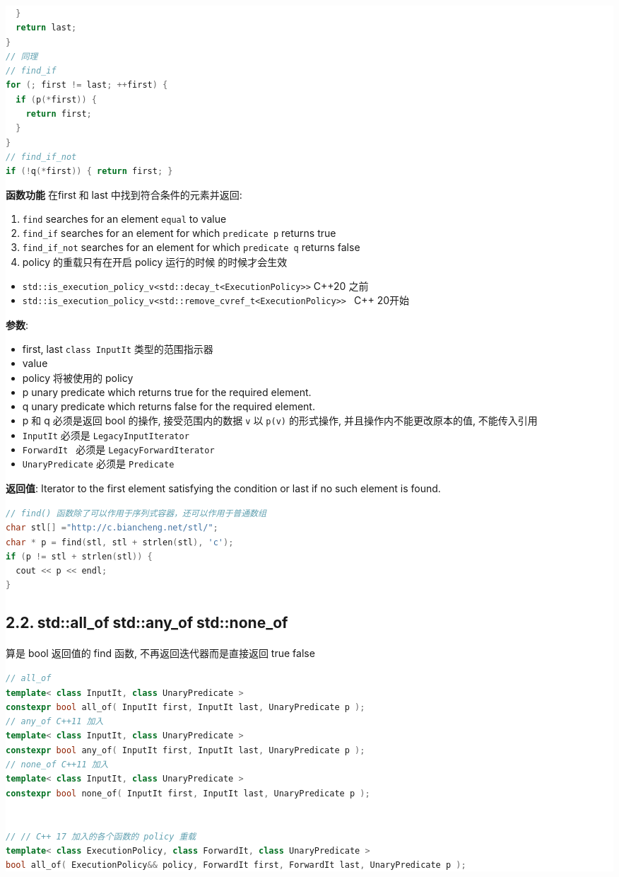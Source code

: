 ```cpp
  }
  return last;
}
// 同理
// find_if
for (; first != last; ++first) {
  if (p(*first)) {
    return first;
  }
}
// find_if_not
if (!q(*first)) { return first; }
```

**函数功能** 在first 和 last 中找到符合条件的元素并返回:
1. `find` searches for an element `equal` to value
2. `find_if` searches for an element for which `predicate p` returns true
3. `find_if_not` searches for an element for which `predicate q` returns false
4. policy 的重载只有在开启 policy 运行的时候 的时候才会生效
*  `std::is_execution_policy_v<std::decay_t<ExecutionPolicy>>`  C++20 之前  
*  `std::is_execution_policy_v<std::remove_cvref_t<ExecutionPolicy>> ` C++ 20开始

**参数**:
* first, last `class InputIt` 类型的范围指示器
* value
* policy      将被使用的 policy
* p           unary predicate which returns ​true for the required element. 
* q           unary predicate which returns ​false for the required element.
* p 和 q 必须是返回 bool 的操作, 接受范围内的数据 `v` 以 `p(v)` 的形式操作, 并且操作内不能更改原本的值, 不能传入引用
* `InputIt` 必须是 `LegacyInputIterator`
* `ForwardIt ` 必须是 `LegacyForwardIterator`
* `UnaryPredicate` 必须是 `Predicate`

**返回值**:
Iterator to the first element satisfying the condition or last if no such element is found.   


```cpp
// find() 函数除了可以作用于序列式容器，还可以作用于普通数组
char stl[] ="http://c.biancheng.net/stl/";
char * p = find(stl, stl + strlen(stl), 'c');
if (p != stl + strlen(stl)) {
  cout << p << endl;
}

```
## 2.2. std::all_of std::any_of std::none_of

算是 bool 返回值的 find 函数, 不再返回迭代器而是直接返回 true false  

```cpp
// all_of
template< class InputIt, class UnaryPredicate >
constexpr bool all_of( InputIt first, InputIt last, UnaryPredicate p );  
// any_of C++11 加入
template< class InputIt, class UnaryPredicate >
constexpr bool any_of( InputIt first, InputIt last, UnaryPredicate p );
// none_of C++11 加入
template< class InputIt, class UnaryPredicate >
constexpr bool none_of( InputIt first, InputIt last, UnaryPredicate p );


// // C++ 17 加入的各个函数的 policy 重载
template< class ExecutionPolicy, class ForwardIt, class UnaryPredicate >
bool all_of( ExecutionPolicy&& policy, ForwardIt first, ForwardIt last, UnaryPredicate p );

```